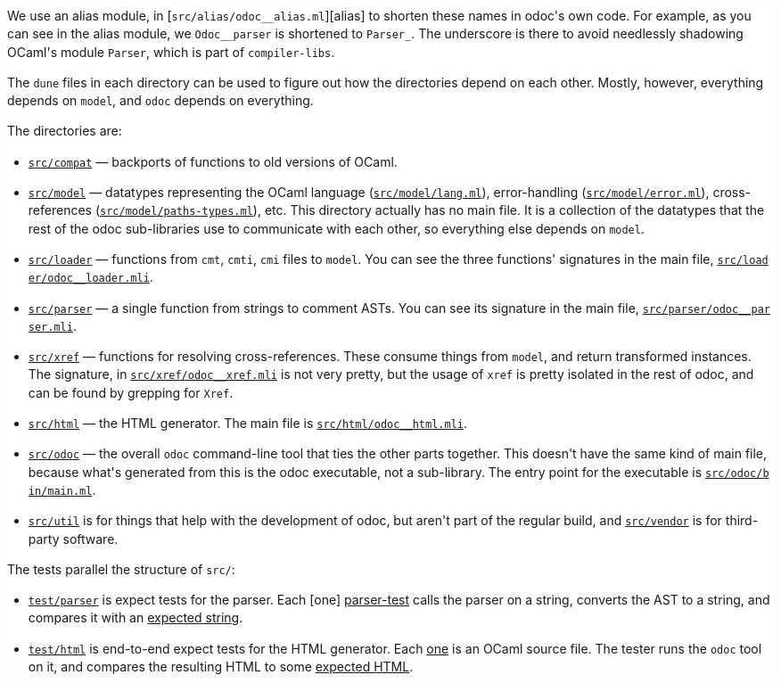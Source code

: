 We use an alias module, in [`src/alias/odoc__alias.ml`][alias] to shorten these
names in odoc's own code. For example, as you can see in the alias module, we
`Odoc__parser` is shortened to `Parser_`. The underscore is there to avoid
needlessly shadowing OCaml's module `Parser`, which is part of `compiler-libs`.

The `dune` files in each directory can be used to figure out how the
directories depend on each other. Mostly, however, everything depends on
`model`, and `odoc` depends on everything.

The directories are:

- [`src/compat`][compat-api] &mdash; backports of functions to old versions of
OCaml.

- [`src/model`][model-dir] &mdash; datatypes representing the OCaml
language ([`src/model/lang.ml`][lang]), error-handling
([`src/model/error.ml`][error]), cross-references
([`src/model/paths-types.ml`][paths]), etc. This directory actually has no main
file. It is a collection of the datatypes that the rest of the odoc
sub-libraries use to communicate with each other, so everything else depends on
`model`.

- [`src/loader`][loader-dir] &mdash; functions from `cmt`, `cmti`, `cmi` files
to `model`. You can see the three functions' signatures in the main file,
[`src/loader/odoc__loader.mli`][loader-api].

- [`src/parser`][parser-dir] &mdash; a single function from strings to comment
ASTs. You can see its signature in the main file,
[`src/parser/odoc__parser.mli`][parser-api].

- [`src/xref`][xref-dir] &mdash; functions for resolving cross-references. These
consume things from `model`, and return transformed instances. The signature, in
[`src/xref/odoc__xref.mli`][xref-api] is not very pretty, but the usage of
`xref` is pretty isolated in the rest of odoc, and can be found by grepping for
`Xref`.

- [`src/html`][html-dir] &mdash; the HTML generator. The main file is
[`src/html/odoc__html.mli`][html-api].

- [`src/odoc`][odoc-dir] &mdash; the overall `odoc` command-line tool that ties
the other parts together. This doesn't have the same kind of main file, because
what's generated from this is the odoc executable, not a sub-library. The entry
point for the executable is [`src/odoc/bin/main.ml`][main].

- [`src/util`][util-dir] is for things that help with the development of odoc,
but aren't part of the regular build, and [`src/vendor`][vendor-dir] is for
third-party software.

[compat-api]: https://github.com/ocaml/odoc/blob/master/src/compat/odoc__compat.ml
[model-dir]: https://github.com/ocaml/odoc/tree/master/src/model
[lang]: https://github.com/ocaml/odoc/blob/master/src/model/lang.ml
[error]: https://github.com/ocaml/odoc/blob/master/src/model/error.ml
[paths]: https://github.com/ocaml/odoc/blob/master/src/model/paths_types.ml
[parser-dir]: https://github.com/ocaml/odoc/tree/master/src/parser
[parser-api]: https://github.com/ocaml/odoc/blob/master/src/parser/odoc__parser.mli
[loader-dir]: https://github.com/ocaml/odoc/tree/master/src/loader
[loader-api]: https://github.com/ocaml/odoc/blob/master/src/loader/odoc__loader.mli
[xref-dir]: https://github.com/ocaml/odoc/tree/master/src/xref
[xref-api]: https://github.com/ocaml/odoc/blob/master/src/xref/odoc__xref.mli
[html-dir]: https://github.com/ocaml/odoc/tree/master/src/html
[html-api]: https://github.com/ocaml/odoc/blob/master/src/html/odoc__html.ml
[odoc-dir]: https://github.com/ocaml/odoc/tree/master/src/odoc
[main]: https://github.com/ocaml/odoc/blob/master/src/odoc/bin/main.ml
[util-dir]: https://github.com/ocaml/odoc/tree/master/src/util
[vendor-dir]: https://github.com/ocaml/odoc/tree/master/src/vendor

The tests parallel the structure of `src/`:

- [`test/parser`][test-parser] is expect tests for the parser. Each [one]
[parser-test] calls the parser on a string, converts the AST to a string, and
compares it with an [expected string][parser-expect].

- [`test/html`][test-html] is end-to-end expect tests for the HTML generator.
Each [one][html-test] is an OCaml source file. The tester runs the `odoc` tool
on it, and compares the resulting HTML to some [expected HTML][html-expect].


[contact]: https://github.com/ocaml/odoc#contact
[css-file]: https://github.com/ocaml/odoc/blob/master/src/odoc/etc/odoc.css
[to-html-tree]: https://github.com/ocaml/odoc/blob/master/src/html/to_html_tree.ml
[prerr_endline]: https://caml.inria.fr/pub/docs/manual-ocaml/libref/Pervasives.html#VALprerr_endline
[eprintf]: https://caml.inria.fr/pub/docs/manual-ocaml/libref/Printf.html#VALeprintf
[alcotest]: https://github.com/mirage/alcotest
[test-parser]: https://github.com/ocaml/odoc/blob/master/test/parser/test.ml
[parser-test]: https://github.com/ocaml/odoc/blob/4c09575a5b25f4b224322f25d7867ce41fa4d032/test/parser/test.ml#L35
[parser-expect]: https://github.com/ocaml/odoc/blob/4c09575a5b25f4b224322f25d7867ce41fa4d032/test/parser/expect/one-paragraph/word.txt
[test-html]: https://github.com/ocaml/odoc/blob/master/test/html/test.ml
[html-test]: https://github.com/ocaml/odoc/blob/master/test/html/cases/val.mli
[html-expect]: https://github.com/ocaml/odoc/blob/master/test/html/expect/val.html
[test-print]: https://github.com/ocaml/odoc/tree/master/test/print
[test-dune]: https://github.com/ocaml/odoc/tree/master/test/dune
[test-inactive]: https://github.com/ocaml/odoc/tree/master/test/inactive
[roadmap-issue]: https://github.com/ocaml/odoc/issues/210
[usability-project]: https://github.com/ocaml/odoc/projects/1
[re-bs-project]: https://github.com/ocaml/odoc/projects/2
[dune]: https://github.com/ocaml/dune
[milestones]: https://github.com/ocaml/odoc/milestones
[projects]: https://github.com/ocaml/odoc/projects
[labels]: https://github.com/ocaml/odoc/labels
[issues]: https://github.com/ocaml/odoc/issues
[easy-issues]: https://github.com/ocaml/odoc/issues?q=is%3Aissue+is%3Aopen+label%3A%22good+first+issue%22